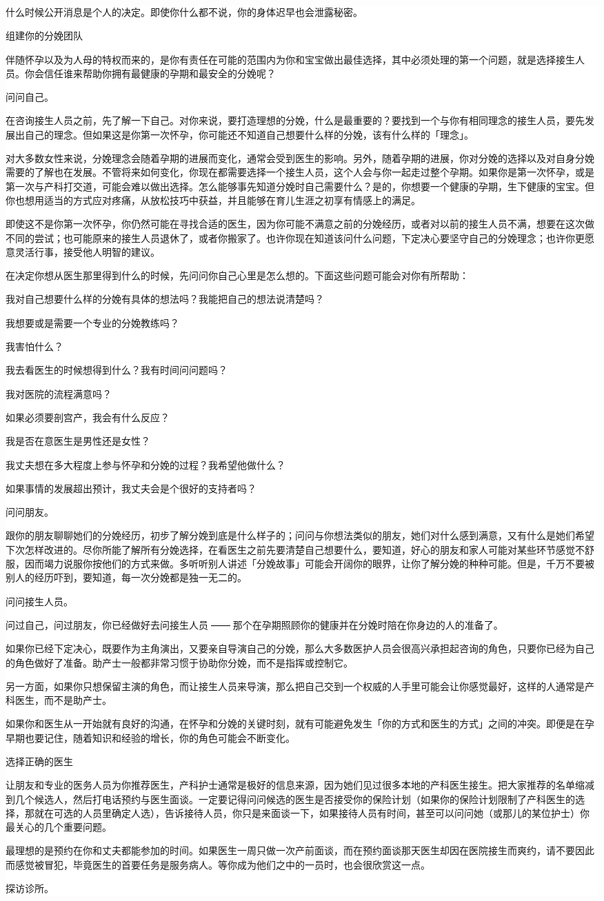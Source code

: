 什么时候公开消息是个人的决定。即使你什么都不说，你的身体迟早也会泄露秘密。

组建你的分娩团队

伴随怀孕以及为人母的特权而来的，是你有责任在可能的范围内为你和宝宝做出最佳选择，其中必须处理的第一个问题，就是选择接生人员。你会信任谁来帮助你拥有最健康的孕期和最安全的分娩呢？

问问自己。

在咨询接生人员之前，先了解一下自己。对你来说，要打造理想的分娩，什么是最重要的？要找到一个与你有相同理念的接生人员，要先发展出自己的理念。但如果这是你第一次怀孕，你可能还不知道自己想要什么样的分娩，该有什么样的「理念」。

对大多数女性来说，分娩理念会随着孕期的进展而变化，通常会受到医生的影响。另外，随着孕期的进展，你对分娩的选择以及对自身分娩需要的了解也在发展。不管将来如何变化，你现在都需要选择一个接生人员，这个人会与你一起走过整个孕期。如果你是第一次怀孕，或是第一次与产科打交道，可能会难以做出选择。怎么能够事先知道分娩时自己需要什么？是的，你想要一个健康的孕期，生下健康的宝宝。但你也想用适当的方式应对疼痛，从放松技巧中获益，并且能够在育儿生涯之初享有情感上的满足。

即使这不是你第一次怀孕，你仍然可能在寻找合适的医生，因为你可能不满意之前的分娩经历，或者对以前的接生人员不满，想要在这次做不同的尝试；也可能原来的接生人员退休了，或者你搬家了。也许你现在知道该问什么问题，下定决心要坚守自己的分娩理念；也许你更愿意灵活行事，接受他人明智的建议。

在决定你想从医生那里得到什么的时候，先问问你自己心里是怎么想的。下面这些问题可能会对你有所帮助：

我对自己想要什么样的分娩有具体的想法吗？我能把自己的想法说清楚吗？

我想要或是需要一个专业的分娩教练吗？

我害怕什么？

我去看医生的时候想得到什么？我有时间问问题吗？

我对医院的流程满意吗？

如果必须要剖宫产，我会有什么反应？

我是否在意医生是男性还是女性？

我丈夫想在多大程度上参与怀孕和分娩的过程？我希望他做什么？

如果事情的发展超出预计，我丈夫会是个很好的支持者吗？

问问朋友。

跟你的朋友聊聊她们的分娩经历，初步了解分娩到底是什么样子的；问问与你想法类似的朋友，她们对什么感到满意，又有什么是她们希望下次怎样改进的。尽你所能了解所有分娩选择，在看医生之前先要清楚自己想要什么，要知道，好心的朋友和家人可能对某些环节感觉不舒服，因而竭力说服你按他们的方式来做。多听听别人讲述「分娩故事」可能会开阔你的眼界，让你了解分娩的种种可能。但是，千万不要被别人的经历吓到，要知道，每一次分娩都是独一无二的。

问问接生人员。

问过自己，问过朋友，你已经做好去问接生人员 —— 那个在孕期照顾你的健康并在分娩时陪在你身边的人的准备了。

如果你已经下定决心，既要作为主角演出，又要亲自导演自己的分娩，那么大多数医护人员会很高兴承担起咨询的角色，只要你已经为自己的角色做好了准备。助产士一般都非常习惯于协助你分娩，而不是指挥或控制它。

另一方面，如果你只想保留主演的角色，而让接生人员来导演，那么把自己交到一个权威的人手里可能会让你感觉最好，这样的人通常是产科医生，而不是助产士。

如果你和医生从一开始就有良好的沟通，在怀孕和分娩的关键时刻，就有可能避免发生「你的方式和医生的方式」之间的冲突。即便是在孕早期也要记住，随着知识和经验的增长，你的角色可能会不断变化。

选择正确的医生

让朋友和专业的医务人员为你推荐医生，产科护士通常是极好的信息来源，因为她们见过很多本地的产科医生接生。把大家推荐的名单缩减到几个候选人，然后打电话预约与医生面谈。一定要记得问问候选的医生是否接受你的保险计划（如果你的保险计划限制了产科医生的选择，那就在可选的人员里确定人选），告诉接待人员，你只是来面谈一下，如果接待人员有时间，甚至可以问问她（或那儿的某位护士）你最关心的几个重要问题。

最理想的是预约在你和丈夫都能参加的时间。如果医生一周只做一次产前面谈，而在预约面谈那天医生却因在医院接生而爽约，请不要因此而感觉被冒犯，毕竟医生的首要任务是服务病人。等你成为他们之中的一员时，也会很欣赏这一点。

探访诊所。
